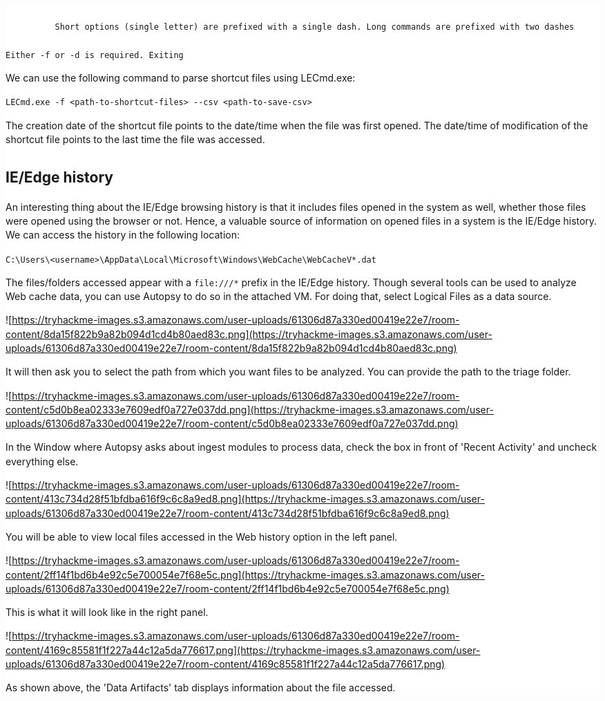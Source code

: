 ```

          Short options (single letter) are prefixed with a single dash. Long commands are prefixed with two dashes

Either -f or -d is required. Exiting

```

We can use the following command to parse shortcut files using LECmd.exe:

`LECmd.exe -f <path-to-shortcut-files> --csv <path-to-save-csv>`

The creation date of the shortcut file points to the date/time when 
the file was first opened. The date/time of modification of the shortcut
 file points to the last time the file was accessed.

## IE/Edge history

An interesting thing about the IE/Edge browsing history is that it 
includes files opened in the system as well, whether those files were 
opened using the browser or not. Hence, a valuable source of information
 on opened files in a system is the IE/Edge history. We can access the 
history in the following location:

`C:\Users\<username>\AppData\Local\Microsoft\Windows\WebCache\WebCacheV*.dat`

The files/folders accessed appear with a `file:///*` prefix
 in the IE/Edge history. Though several tools can be used to analyze Web
 cache data, you can use Autopsy to do so in the attached VM. For doing 
that, select Logical Files as a data source.

![https://tryhackme-images.s3.amazonaws.com/user-uploads/61306d87a330ed00419e22e7/room-content/8da15f822b9a82b094d1cd4b80aed83c.png](https://tryhackme-images.s3.amazonaws.com/user-uploads/61306d87a330ed00419e22e7/room-content/8da15f822b9a82b094d1cd4b80aed83c.png)

It will then ask you to select the path from which you want files to be analyzed. You can provide the path to the triage folder.

![https://tryhackme-images.s3.amazonaws.com/user-uploads/61306d87a330ed00419e22e7/room-content/c5d0b8ea02333e7609edf0a727e037dd.png](https://tryhackme-images.s3.amazonaws.com/user-uploads/61306d87a330ed00419e22e7/room-content/c5d0b8ea02333e7609edf0a727e037dd.png)

In
 the Window where Autopsy asks about ingest modules to process data, 
check the box in front of 'Recent Activity' and uncheck everything else.

![https://tryhackme-images.s3.amazonaws.com/user-uploads/61306d87a330ed00419e22e7/room-content/413c734d28f51bfdba616f9c6c8a9ed8.png](https://tryhackme-images.s3.amazonaws.com/user-uploads/61306d87a330ed00419e22e7/room-content/413c734d28f51bfdba616f9c6c8a9ed8.png)

You will be able to view local files accessed in the Web history option in the left panel.

![https://tryhackme-images.s3.amazonaws.com/user-uploads/61306d87a330ed00419e22e7/room-content/2ff14f1bd6b4e92c5e700054e7f68e5c.png](https://tryhackme-images.s3.amazonaws.com/user-uploads/61306d87a330ed00419e22e7/room-content/2ff14f1bd6b4e92c5e700054e7f68e5c.png)

This is what it will look like in the right panel.

![https://tryhackme-images.s3.amazonaws.com/user-uploads/61306d87a330ed00419e22e7/room-content/4169c85581f1f227a44c12a5da776617.png](https://tryhackme-images.s3.amazonaws.com/user-uploads/61306d87a330ed00419e22e7/room-content/4169c85581f1f227a44c12a5da776617.png)

As shown above, the 'Data Artifacts' tab displays information about the file accessed.

